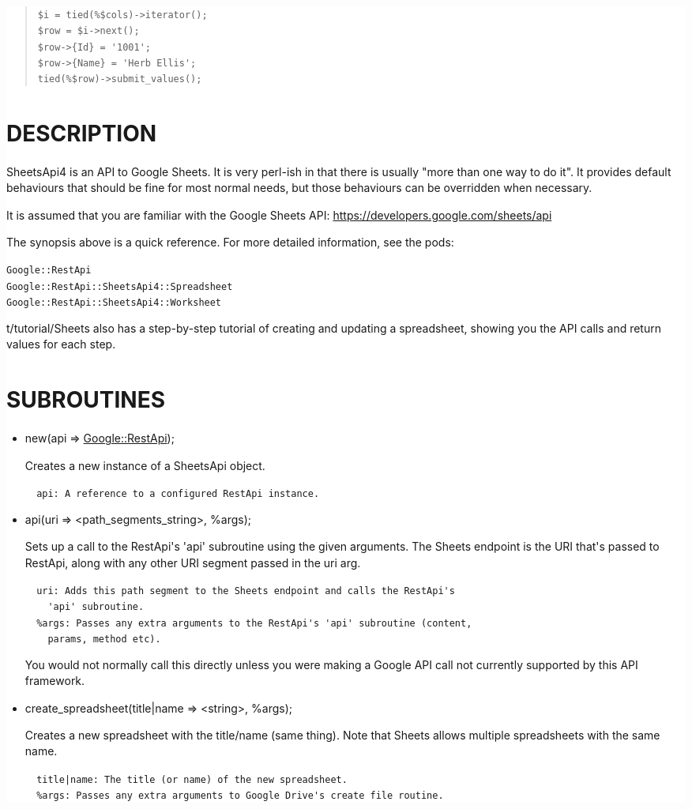 >     $i = tied(%$cols)->iterator();
>     $row = $i->next();
>     $row->{Id} = '1001';
>     $row->{Name} = 'Herb Ellis';
>     tied(%$row)->submit_values();

# DESCRIPTION

SheetsApi4 is an API to Google Sheets. It is very perl-ish in that there
is usually "more than one way to do it". It provides default behaviours
that should be fine for most normal needs, but those behaviours can be
overridden when necessary.

It is assumed that you are familiar with the Google Sheets API:
https://developers.google.com/sheets/api

The synopsis above is a quick reference. For more detailed information, see the pods:

    Google::RestApi
    Google::RestApi::SheetsApi4::Spreadsheet
    Google::RestApi::SheetsApi4::Worksheet
    
t/tutorial/Sheets also has a step-by-step tutorial of creating and updating a spreadsheet, showing you the API calls and return values for each step.

# SUBROUTINES

- new(api => <Google::RestApi>);

    Creates a new instance of a SheetsApi object.

        api: A reference to a configured RestApi instance.

- api(uri => &lt;path\_segments\_string>, %args);

    Sets up a call to the RestApi's 'api' subroutine using the given arguments.
    The Sheets endpoint is the URI that's passed to RestApi, along with any
    other URI segment passed in the uri arg.

        uri: Adds this path segment to the Sheets endpoint and calls the RestApi's
          'api' subroutine.
        %args: Passes any extra arguments to the RestApi's 'api' subroutine (content,
          params, method etc).

    You would not normally call this directly unless you were
    making a Google API call not currently supported by this API
    framework.

- create\_spreadsheet(title|name => &lt;string>, %args);

    Creates a new spreadsheet with the title/name (same thing). Note that Sheets
    allows multiple spreadsheets with the same name.

        title|name: The title (or name) of the new spreadsheet.
        %args: Passes any extra arguments to Google Drive's create file routine.

